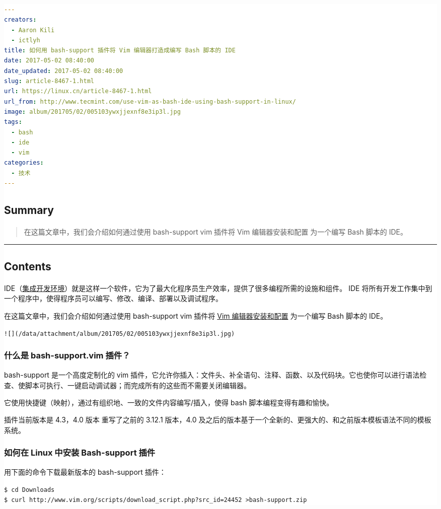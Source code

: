 ```yaml
---
creators:
  - Aaron Kili
  - ictlyh
title: 如何用 bash-support 插件将 Vim 编辑器打造成编写 Bash 脚本的 IDE
date: 2017-05-02 08:40:00
date_updated: 2017-05-02 08:40:00
slug: article-8467-1.html
url: https://linux.cn/article-8467-1.html
url_from: http://www.tecmint.com/use-vim-as-bash-ide-using-bash-support-in-linux/
image: album/201705/02/005103ywxjjexnf8e3ip3l.jpg
tags:
  - bash
  - ide
  - vim
categories:
  - 技术
---
```


## Summary

> 在这篇文章中，我们会介绍如何通过使用 bash-support vim 插件将 Vim 编辑器安装和配置 为一个编写 Bash 脚本的 IDE。

***



## Contents

IDE（[集成开发环境](http://www.tecmint.com/best-linux-ide-editors-source-code-editors/)）就是这样一个软件，它为了最大化程序员生产效率，提供了很多编程所需的设施和组件。 IDE 将所有开发工作集中到一个程序中，使得程序员可以编写、修改、编译、部署以及调试程序。

在这篇文章中，我们会介绍如何通过使用 bash-support vim 插件将 [Vim 编辑器安装和配置](http://www.tecmint.com/vi-editor-usage/) 为一个编写 Bash 脚本的 IDE。

`![](/data/attachment/album/201705/02/005103ywxjjexnf8e3ip3l.jpg)`

### 什么是 bash-support.vim 插件？

bash-support 是一个高度定制化的 vim 插件，它允许你插入：文件头、补全语句、注释、函数、以及代码块。它也使你可以进行语法检查、使脚本可执行、一键启动调试器；而完成所有的这些而不需要关闭编辑器。

它使用快捷键（映射），通过有组织地、一致的文件内容编写/插入，使得 bash 脚本编程变得有趣和愉快。

插件当前版本是 4.3，4.0 版本 重写了之前的 3.12.1 版本，4.0 及之后的版本基于一个全新的、更强大的、和之前版本模板语法不同的模板系统。

### 如何在 Linux 中安装 Bash-support 插件

用下面的命令下载最新版本的 bash-support 插件：

```shell
$ cd Downloads
$ curl http://www.vim.org/scripts/download_script.php?src_id=24452 >bash-support.zip
```
